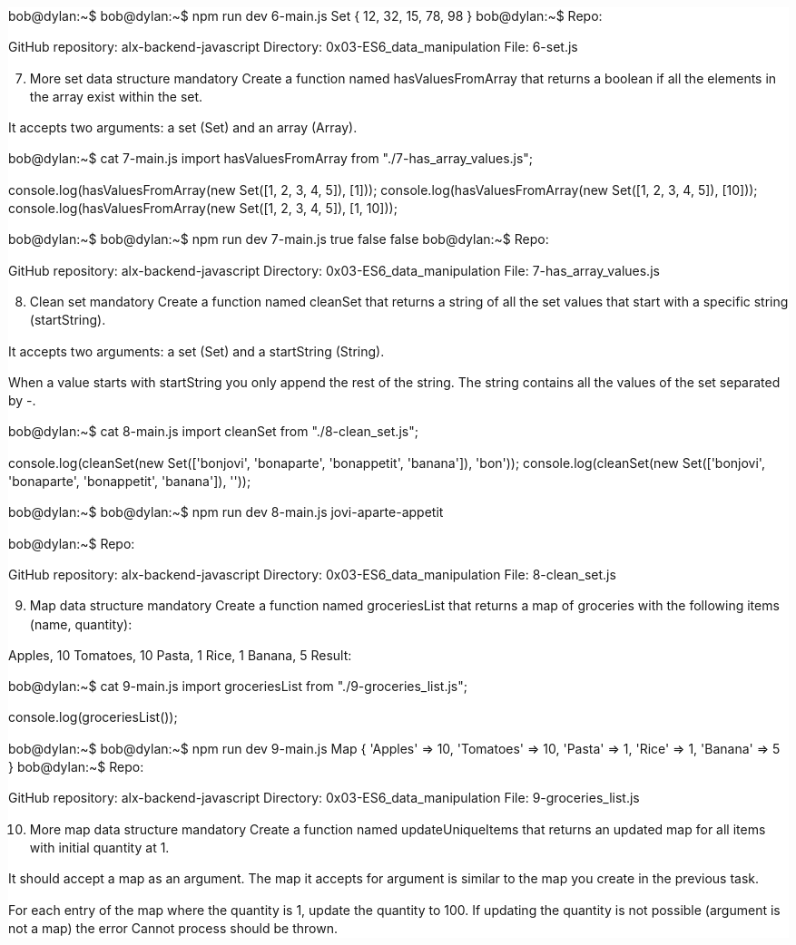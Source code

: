 bob@dylan:~$ bob@dylan:~$ npm run dev 6-main.js Set { 12, 32, 15, 78, 98 } bob@dylan:~$ Repo:

GitHub repository: alx-backend-javascript Directory: 0x03-ES6_data_manipulation File: 6-set.js

7. More set data structure mandatory Create a function named hasValuesFromArray that returns a boolean if all the elements in the array exist within the set.

It accepts two arguments: a set (Set) and an array (Array).

bob@dylan:~$ cat 7-main.js import hasValuesFromArray from "./7-has_array_values.js";

console.log(hasValuesFromArray(new Set([1, 2, 3, 4, 5]), [1])); console.log(hasValuesFromArray(new Set([1, 2, 3, 4, 5]), [10])); console.log(hasValuesFromArray(new Set([1, 2, 3, 4, 5]), [1, 10]));

bob@dylan:~$ bob@dylan:~$ npm run dev 7-main.js true false false bob@dylan:~$ Repo:

GitHub repository: alx-backend-javascript Directory: 0x03-ES6_data_manipulation File: 7-has_array_values.js

8. Clean set mandatory Create a function named cleanSet that returns a string of all the set values that start with a specific string (startString).

It accepts two arguments: a set (Set) and a startString (String).

When a value starts with startString you only append the rest of the string. The string contains all the values of the set separated by -.

bob@dylan:~$ cat 8-main.js import cleanSet from "./8-clean_set.js";

console.log(cleanSet(new Set(['bonjovi', 'bonaparte', 'bonappetit', 'banana']), 'bon')); console.log(cleanSet(new Set(['bonjovi', 'bonaparte', 'bonappetit', 'banana']), ''));

bob@dylan:~$ bob@dylan:~$ npm run dev 8-main.js jovi-aparte-appetit

bob@dylan:~$ Repo:

GitHub repository: alx-backend-javascript Directory: 0x03-ES6_data_manipulation File: 8-clean_set.js

9. Map data structure mandatory Create a function named groceriesList that returns a map of groceries with the following items (name, quantity):

Apples, 10 Tomatoes, 10 Pasta, 1 Rice, 1 Banana, 5 Result:

bob@dylan:~$ cat 9-main.js import groceriesList from "./9-groceries_list.js";

console.log(groceriesList());

bob@dylan:~$ bob@dylan:~$ npm run dev 9-main.js Map { 'Apples' => 10, 'Tomatoes' => 10, 'Pasta' => 1, 'Rice' => 1, 'Banana' => 5 } bob@dylan:~$ Repo:

GitHub repository: alx-backend-javascript Directory: 0x03-ES6_data_manipulation File: 9-groceries_list.js

10. More map data structure mandatory Create a function named updateUniqueItems that returns an updated map for all items with initial quantity at 1.

It should accept a map as an argument. The map it accepts for argument is similar to the map you create in the previous task.

For each entry of the map where the quantity is 1, update the quantity to 100. If updating the quantity is not possible (argument is not a map) the error Cannot process should be thrown.
